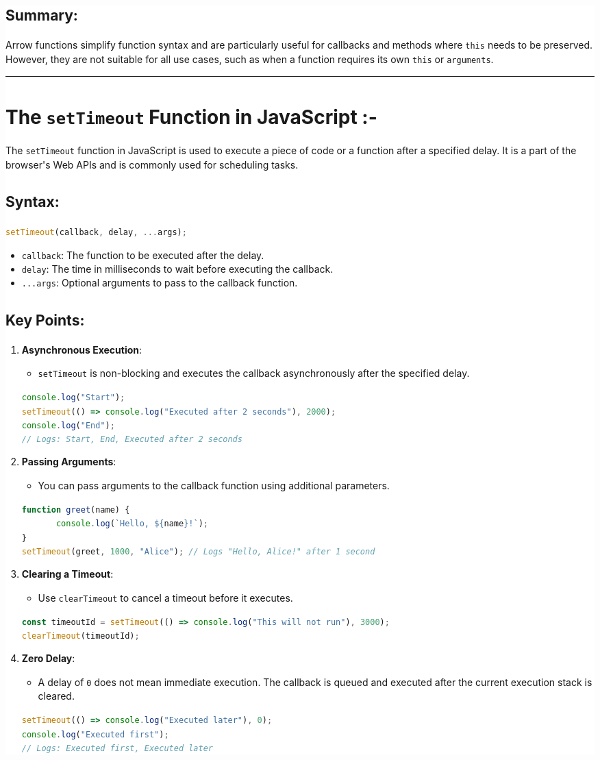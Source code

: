 ## Summary:
Arrow functions simplify function syntax and are particularly useful for callbacks and methods where `this` needs to be preserved. However, they are not suitable for all use cases, such as when a function requires its own `this` or `arguments`.

----------------

# The `setTimeout` Function in JavaScript :- 

The `setTimeout` function in JavaScript is used to execute a piece of code or a function after a specified delay. It is a part of the browser's Web APIs and is commonly used for scheduling tasks.

## Syntax:
```javascript
setTimeout(callback, delay, ...args);
```

- `callback`: The function to be executed after the delay.
- `delay`: The time in milliseconds to wait before executing the callback.
- `...args`: Optional arguments to pass to the callback function.

## Key Points:
1. **Asynchronous Execution**:
     - `setTimeout` is non-blocking and executes the callback asynchronously after the specified delay.
     ```javascript
     console.log("Start");
     setTimeout(() => console.log("Executed after 2 seconds"), 2000);
     console.log("End");
     // Logs: Start, End, Executed after 2 seconds
     ```

2. **Passing Arguments**:
     - You can pass arguments to the callback function using additional parameters.
     ```javascript
     function greet(name) {
            console.log(`Hello, ${name}!`);
     }
     setTimeout(greet, 1000, "Alice"); // Logs "Hello, Alice!" after 1 second
     ```

3. **Clearing a Timeout**:
     - Use `clearTimeout` to cancel a timeout before it executes.
     ```javascript
     const timeoutId = setTimeout(() => console.log("This will not run"), 3000);
     clearTimeout(timeoutId);
     ```

4. **Zero Delay**:
     - A delay of `0` does not mean immediate execution. The callback is queued and executed after the current execution stack is cleared.
     ```javascript
     setTimeout(() => console.log("Executed later"), 0);
     console.log("Executed first");
     // Logs: Executed first, Executed later
     ```
